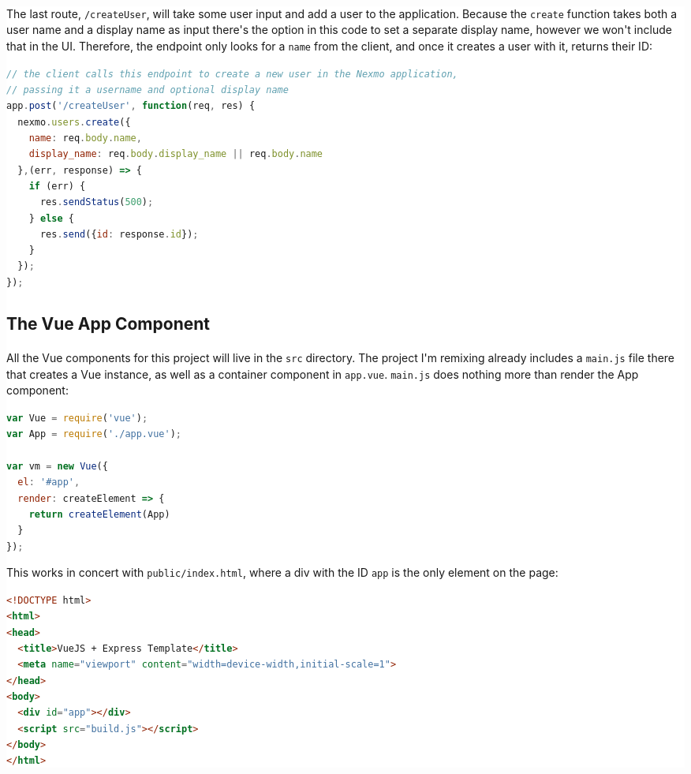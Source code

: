 The last route, `/createUser`, will take some user input and add a user to the application. Because the `create` function takes both a user name and a display name as input there's the option in this code to set a separate display name, however we won't include that in the UI. Therefore, the endpoint only looks for a `name` from the client, and once it creates a user with it, returns their ID:

```javascript
// the client calls this endpoint to create a new user in the Nexmo application,
// passing it a username and optional display name
app.post('/createUser', function(req, res) {
  nexmo.users.create({
    name: req.body.name,
    display_name: req.body.display_name || req.body.name
  },(err, response) => {
    if (err) {
      res.sendStatus(500);
    } else {
      res.send({id: response.id});
    }
  });
});
```

## The Vue App Component

All the Vue components for this project will live in the `src` directory. The project I'm remixing already includes a `main.js` file there that creates a Vue instance, as well as a container component in `app.vue`. `main.js` does nothing more than render the App component:

```javascript
var Vue = require('vue');
var App = require('./app.vue');

var vm = new Vue({
  el: '#app',
  render: createElement => {
    return createElement(App)
  }
});
```

This works in concert with `public/index.html`, where a div with the ID `app` is the only element on the page:

```html
<!DOCTYPE html>
<html>
<head>
  <title>VueJS + Express Template</title>
  <meta name="viewport" content="width=device-width,initial-scale=1">
</head>
<body>
  <div id="app"></div>
  <script src="build.js"></script>
</body>
</html>
```
